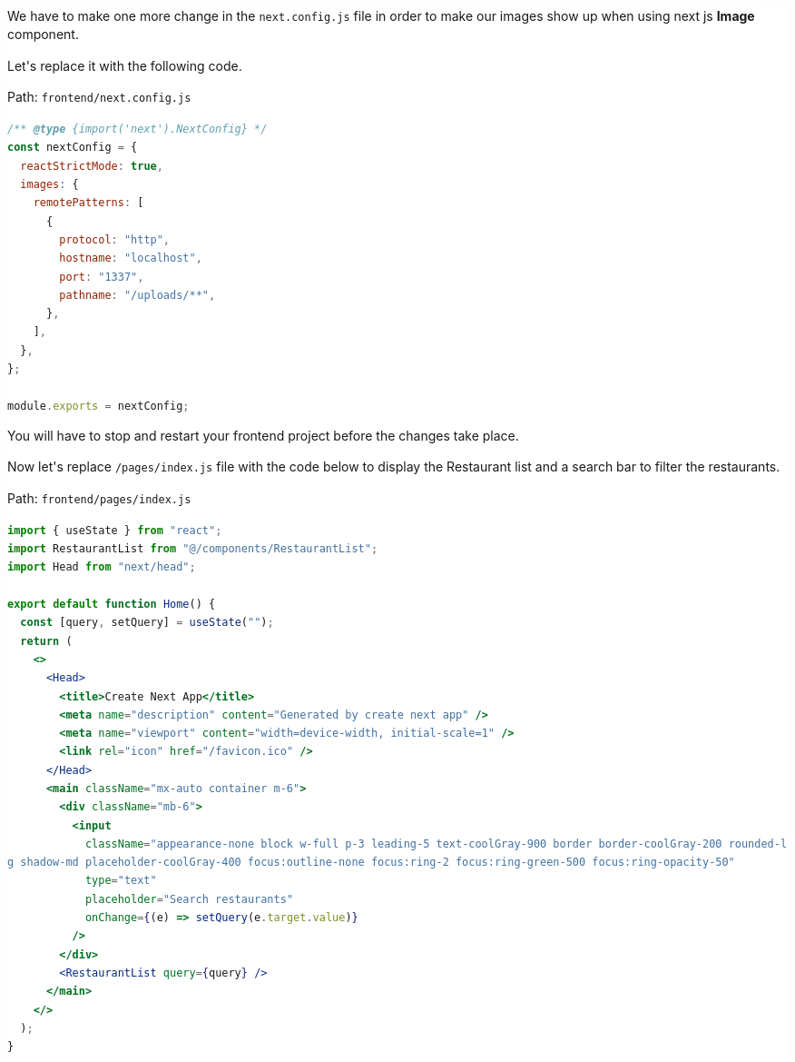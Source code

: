 We have to make one more change in the `next.config.js` file in order to make our images show up when using next js **Image** component. 

Let's replace it with the following code.

Path: `frontend/next.config.js`

```javascript
/** @type {import('next').NextConfig} */
const nextConfig = {
  reactStrictMode: true,
  images: {
    remotePatterns: [
      {
        protocol: "http",
        hostname: "localhost",
        port: "1337",
        pathname: "/uploads/**",
      },
    ],
  },
};

module.exports = nextConfig;
```

You will have to stop and restart your frontend project before the changes take place.

Now let's replace `/pages/index.js` file with the code below to display the Restaurant list and a search bar to filter the restaurants.

Path: `frontend/pages/index.js`

```jsx
import { useState } from "react";
import RestaurantList from "@/components/RestaurantList";
import Head from "next/head";

export default function Home() {
  const [query, setQuery] = useState("");
  return (
    <>
      <Head>
        <title>Create Next App</title>
        <meta name="description" content="Generated by create next app" />
        <meta name="viewport" content="width=device-width, initial-scale=1" />
        <link rel="icon" href="/favicon.ico" />
      </Head>
      <main className="mx-auto container m-6">
        <div className="mb-6">
          <input
            className="appearance-none block w-full p-3 leading-5 text-coolGray-900 border border-coolGray-200 rounded-lg shadow-md placeholder-coolGray-400 focus:outline-none focus:ring-2 focus:ring-green-500 focus:ring-opacity-50"
            type="text"
            placeholder="Search restaurants"
            onChange={(e) => setQuery(e.target.value)}
          />
        </div>
        <RestaurantList query={query} />
      </main>
    </>
  );
}
```
